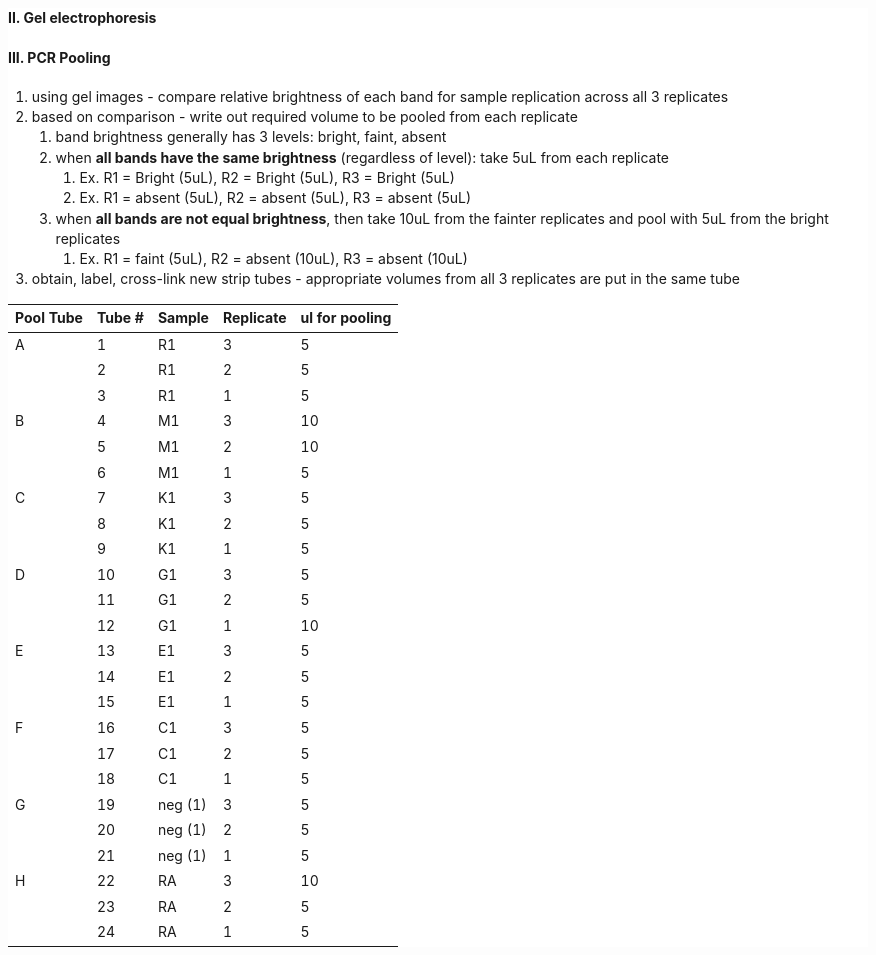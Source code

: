 [](https://github.com/GWLab-UML/Protocols/blob/main/16S_library_prep.md#all-post-pcr-done-in-other-room-aka-the-rest-of-this-protocol)

#### II. Gel electrophoresis

#### III. PCR Pooling

[](https://github.com/GWLab-UML/Protocols/blob/main/16S_library_prep.md#iii-pcr-pooling)

1. using gel images - compare relative brightness of each band for sample replication across all 3 replicates
2. based on comparison - write out required volume to be pooled from each replicate
    1. band brightness generally has 3 levels: bright, faint, absent
    2. when **all bands have the same brightness** (regardless of level): take 5uL from each replicate
        1. Ex. R1 = Bright (5uL), R2 = Bright (5uL), R3 = Bright (5uL)
        2. Ex. R1 = absent (5uL), R2 = absent (5uL), R3 = absent (5uL)
    3. when **all bands are not equal brightness**, then take 10uL from the fainter replicates and pool with 5uL from the bright replicates
        1. Ex. R1 = faint (5uL), R2 = absent (10uL), R3 = absent (10uL)
3. obtain, label, cross-link new strip tubes - appropriate volumes from all 3 replicates are put in the same tube

| Pool Tube | Tube # | Sample  | Replicate | ul for pooling |
| --------- | ------ | ------- | --------- | -------------- |
| A         | 1      | R1      | 3         | 5              |
|           | 2      | R1      | 2         | 5              |
|           | 3      | R1      | 1         | 5              |
| B         | 4      | M1      | 3         | 10             |
|           | 5      | M1      | 2         | 10             |
|           | 6      | M1      | 1         | 5              |
| C         | 7      | K1      | 3         | 5              |
|           | 8      | K1      | 2         | 5              |
|           | 9      | K1      | 1         | 5              |
| D         | 10     | G1      | 3         | 5              |
|           | 11     | G1      | 2         | 5              |
|           | 12     | G1      | 1         | 10             |
| E         | 13     | E1      | 3         | 5              |
|           | 14     | E1      | 2         | 5              |
|           | 15     | E1      | 1         | 5              |
| F         | 16     | C1      | 3         | 5              |
|           | 17     | C1      | 2         | 5              |
|           | 18     | C1      | 1         | 5              |
| G         | 19     | neg (1) | 3         | 5              |
|           | 20     | neg (1) | 2         | 5              |
|           | 21     | neg (1) | 1         | 5              |
| H         | 22     | RA      | 3         | 10             |
|           | 23     | RA      | 2         | 5              |
|           | 24     | RA<br>  | 1         | 5              |